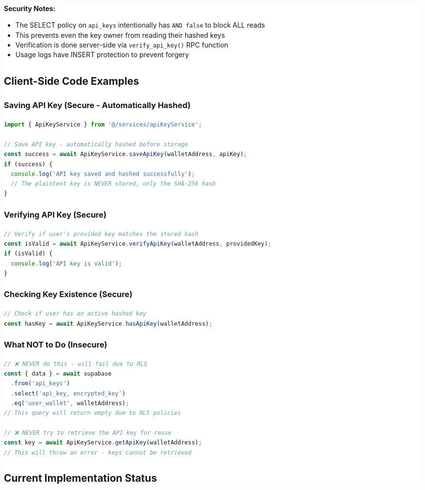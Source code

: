 **Security Notes:**
- The SELECT policy on `api_keys` intentionally has `AND false` to block ALL reads
- This prevents even the key owner from reading their hashed keys
- Verification is done server-side via `verify_api_key()` RPC function
- Usage logs have INSERT protection to prevent forgery

## Client-Side Code Examples

### Saving API Key (Secure - Automatically Hashed)
```typescript
import { ApiKeyService } from '@/services/apiKeyService';

// Save API key - automatically hashed before storage
const success = await ApiKeyService.saveApiKey(walletAddress, apiKey);
if (success) {
  console.log('API key saved and hashed successfully');
  // The plaintext key is NEVER stored, only the SHA-256 hash
}
```

### Verifying API Key (Secure)
```typescript
// Verify if user's provided key matches the stored hash
const isValid = await ApiKeyService.verifyApiKey(walletAddress, providedKey);
if (isValid) {
  console.log('API key is valid');
}
```

### Checking Key Existence (Secure)
```typescript
// Check if user has an active hashed key
const hasKey = await ApiKeyService.hasApiKey(walletAddress);
```

### What NOT to Do (Insecure)
```typescript
// ❌ NEVER do this - will fail due to RLS
const { data } = await supabase
  .from('api_keys')
  .select('api_key, encrypted_key')
  .eq('user_wallet', walletAddress);
// This query will return empty due to RLS policies

// ❌ NEVER try to retrieve the API key for reuse
const key = await ApiKeyService.getApiKey(walletAddress);
// This will throw an error - keys cannot be retrieved
```

## Current Implementation Status
